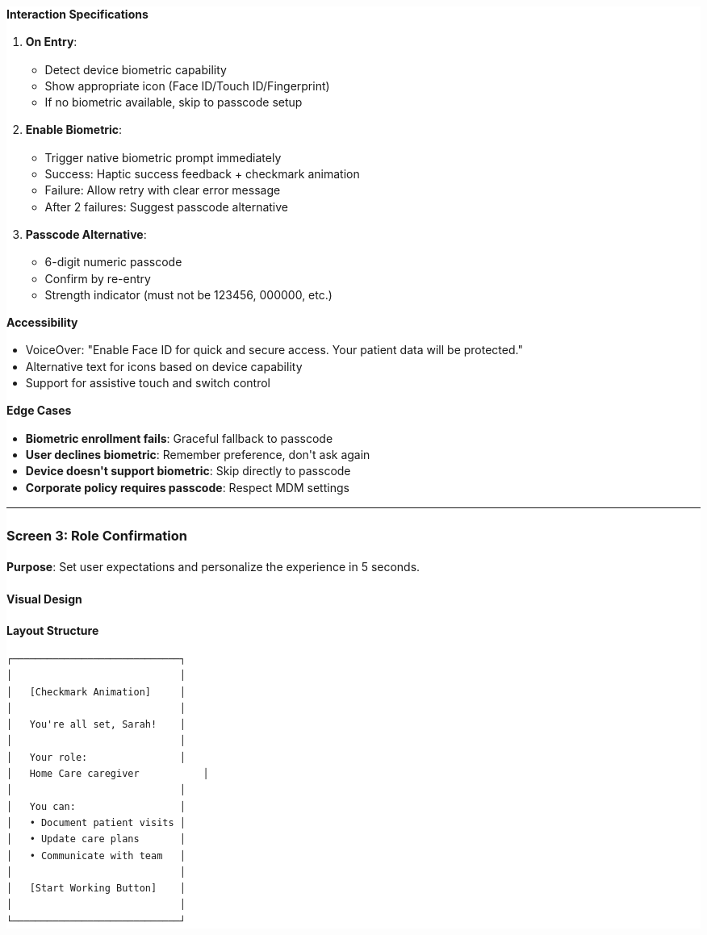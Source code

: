 **Interaction Specifications**

1. **On Entry**:
   - Detect device biometric capability
   - Show appropriate icon (Face ID/Touch ID/Fingerprint)
   - If no biometric available, skip to passcode setup

2. **Enable Biometric**:
   - Trigger native biometric prompt immediately
   - Success: Haptic success feedback + checkmark animation
   - Failure: Allow retry with clear error message
   - After 2 failures: Suggest passcode alternative

3. **Passcode Alternative**:
   - 6-digit numeric passcode
   - Confirm by re-entry
   - Strength indicator (must not be 123456, 000000, etc.)

**Accessibility**

- VoiceOver: "Enable Face ID for quick and secure access. Your patient data will be protected."
- Alternative text for icons based on device capability
- Support for assistive touch and switch control

**Edge Cases**

- **Biometric enrollment fails**: Graceful fallback to passcode
- **User declines biometric**: Remember preference, don't ask again
- **Device doesn't support biometric**: Skip directly to passcode
- **Corporate policy requires passcode**: Respect MDM settings

---

### Screen 3: Role Confirmation

**Purpose**: Set user expectations and personalize the experience in 5 seconds.

#### Visual Design

**Layout Structure**

```
┌─────────────────────────────┐
│                             │
│   [Checkmark Animation]     │
│                             │
│   You're all set, Sarah!    │
│                             │
│   Your role:                │
│   Home Care caregiver           │
│                             │
│   You can:                  │
│   • Document patient visits │
│   • Update care plans       │
│   • Communicate with team   │
│                             │
│   [Start Working Button]    │
│                             │
└─────────────────────────────┘
```
